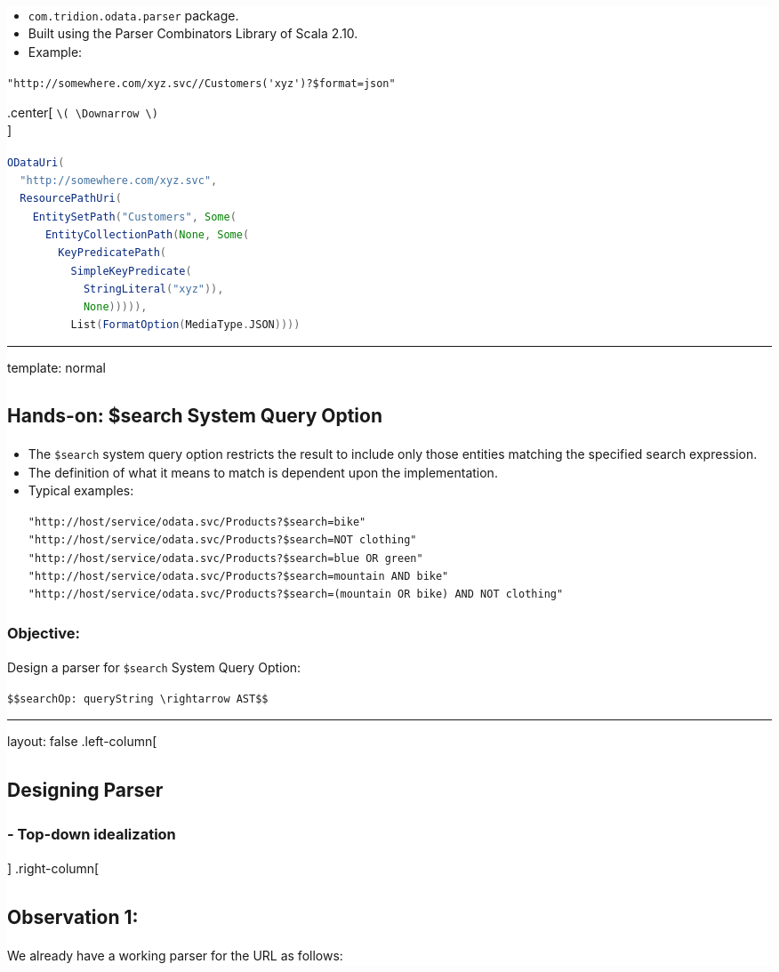 - `com.tridion.odata.parser` package. 
- Built using the Parser Combinators Library of Scala 2.10. 
- Example:

```remark
"http://somewhere.com/xyz.svc//Customers('xyz')?$format=json"
```
.center[
`\( \Downarrow \)`  
]

```scala
ODataUri(
  "http://somewhere.com/xyz.svc",
  ResourcePathUri(
    EntitySetPath("Customers", Some(
      EntityCollectionPath(None, Some(
        KeyPredicatePath(
          SimpleKeyPredicate(
            StringLiteral("xyz")), 
            None))))),
          List(FormatOption(MediaType.JSON))))
```

---
template: normal
##  Hands-on: $search System Query  Option

- The `$search` system query option restricts the result to include only those entities matching the specified search expression.
- The definition of what it means to match is dependent upon the implementation.
- Typical examples:
	```
	"http://host/service/odata.svc/Products?$search=bike"
	"http://host/service/odata.svc/Products?$search=NOT clothing"
	"http://host/service/odata.svc/Products?$search=blue OR green"
	"http://host/service/odata.svc/Products?$search=mountain AND bike"
	"http://host/service/odata.svc/Products?$search=(mountain OR bike) AND NOT clothing"
	```

### Objective: 

Design a parser for `$search` System Query Option:

`$$searchOp: queryString \rightarrow AST$$`

---
layout: false
.left-column[
  ## Designing Parser
  ### - Top-down idealization
]
.right-column[
## Observation 1: 
We already have a working parser for the URL as follows: 
